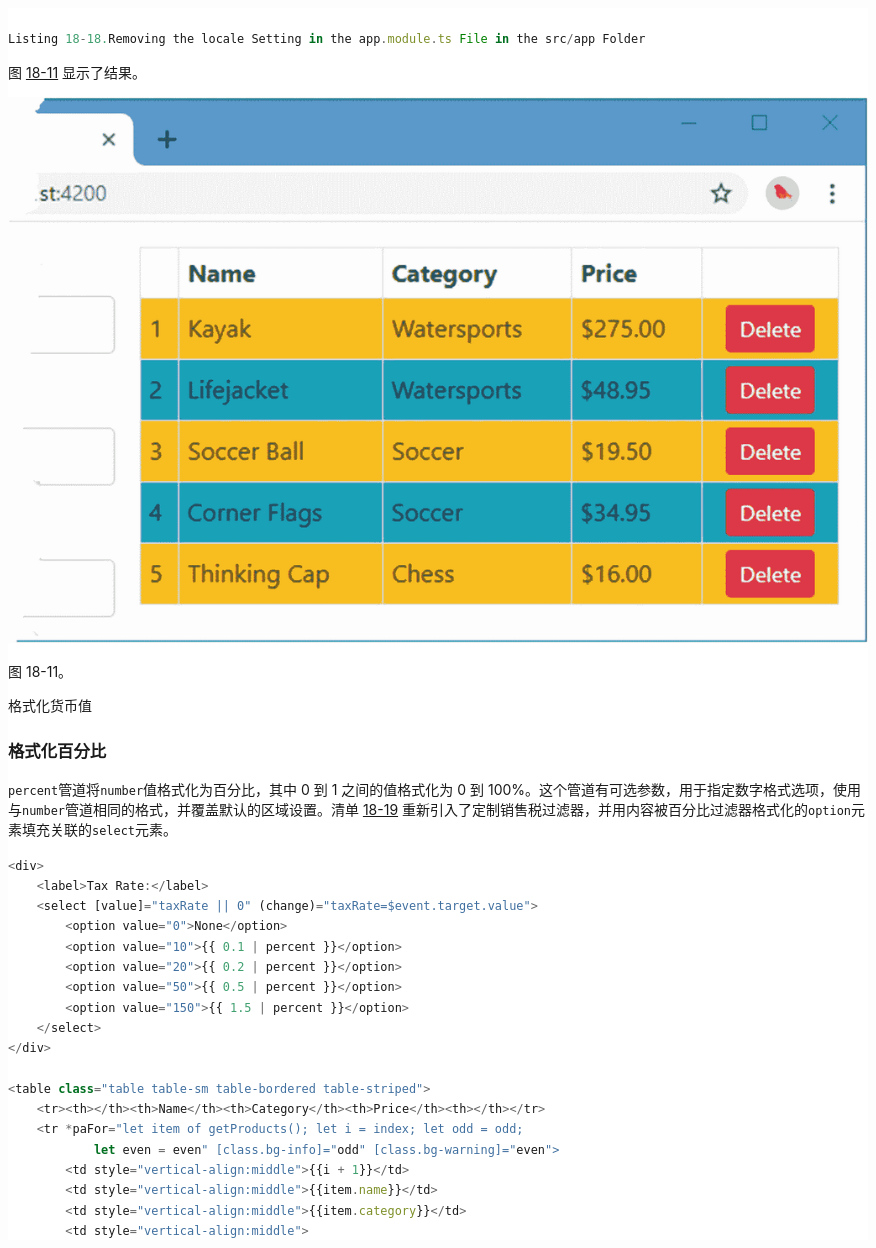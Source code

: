 ```ts

Listing 18-18.Removing the locale Setting in the app.module.ts File in the src/app Folder

```

图 [18-11](#Fig11) 显示了结果。

![img/421542_4_En_18_Fig11_HTML.jpg](img/421542_4_En_18_Fig11_HTML.jpg)

图 18-11。

格式化货币值

### 格式化百分比

`percent`管道将`number`值格式化为百分比，其中 0 到 1 之间的值格式化为 0 到 100%。这个管道有可选参数，用于指定数字格式选项，使用与`number`管道相同的格式，并覆盖默认的区域设置。清单 [18-19](#PC21) 重新引入了定制销售税过滤器，并用内容被百分比过滤器格式化的`option`元素填充关联的`select`元素。

```ts
<div>
    <label>Tax Rate:</label>
    <select [value]="taxRate || 0" (change)="taxRate=$event.target.value">
        <option value="0">None</option>
        <option value="10">{{ 0.1 | percent }}</option>
        <option value="20">{{ 0.2 | percent }}</option>
        <option value="50">{{ 0.5 | percent }}</option>
        <option value="150">{{ 1.5 | percent }}</option>
    </select>
</div>

<table class="table table-sm table-bordered table-striped">
    <tr><th></th><th>Name</th><th>Category</th><th>Price</th><th></th></tr>
    <tr *paFor="let item of getProducts(); let i = index; let odd = odd;
            let even = even" [class.bg-info]="odd" [class.bg-warning]="even">
        <td style="vertical-align:middle">{{i + 1}}</td>
        <td style="vertical-align:middle">{{item.name}}</td>
        <td style="vertical-align:middle">{{item.category}}</td>
        <td style="vertical-align:middle">
```